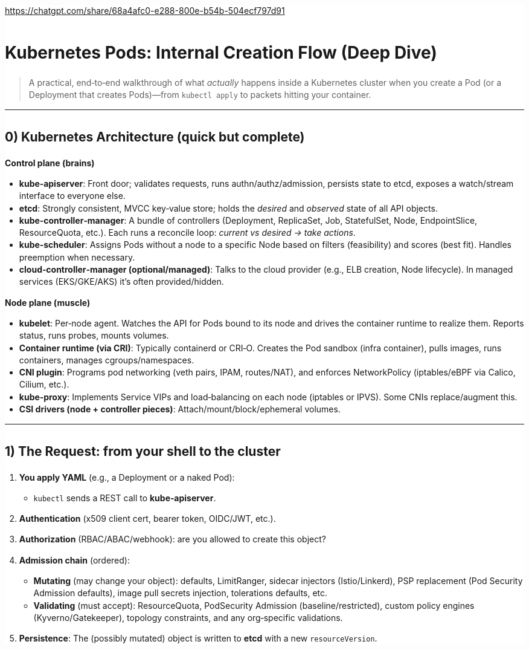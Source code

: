 https://chatgpt.com/share/68a4afc0-e288-800e-b54b-504ecf797d91
# Kubernetes Pods: Internal Creation Flow (Deep Dive)

> A practical, end‑to‑end walkthrough of what *actually* happens inside a Kubernetes cluster when you create a Pod (or a Deployment that creates Pods)—from `kubectl apply` to packets hitting your container.

---

## 0) Kubernetes Architecture (quick but complete)

**Control plane (brains)**

* **kube‑apiserver**: Front door; validates requests, runs authn/authz/admission, persists state to etcd, exposes a watch/stream interface to everyone else.
* **etcd**: Strongly consistent, MVCC key‑value store; holds the *desired* and *observed* state of all API objects.
* **kube‑controller‑manager**: A bundle of controllers (Deployment, ReplicaSet, Job, StatefulSet, Node, EndpointSlice, ResourceQuota, etc.). Each runs a reconcile loop: *current vs desired → take actions*.
* **kube‑scheduler**: Assigns Pods without a node to a specific Node based on filters (feasibility) and scores (best fit). Handles preemption when necessary.
* **cloud‑controller‑manager (optional/managed)**: Talks to the cloud provider (e.g., ELB creation, Node lifecycle). In managed services (EKS/GKE/AKS) it’s often provided/hidden.

**Node plane (muscle)**

* **kubelet**: Per‑node agent. Watches the API for Pods bound to its node and drives the container runtime to realize them. Reports status, runs probes, mounts volumes.
* **Container runtime (via CRI)**: Typically containerd or CRI‑O. Creates the Pod sandbox (infra container), pulls images, runs containers, manages cgroups/namespaces.
* **CNI plugin**: Programs pod networking (veth pairs, IPAM, routes/NAT), and enforces NetworkPolicy (iptables/eBPF via Calico, Cilium, etc.).
* **kube‑proxy**: Implements Service VIPs and load‑balancing on each node (iptables or IPVS). Some CNIs replace/augment this.
* **CSI drivers (node + controller pieces)**: Attach/mount/block/ephemeral volumes.

---

## 1) The Request: from your shell to the cluster

1. **You apply YAML** (e.g., a Deployment or a naked Pod):

   * `kubectl` sends a REST call to **kube‑apiserver**.
2. **Authentication** (x509 client cert, bearer token, OIDC/JWT, etc.).
3. **Authorization** (RBAC/ABAC/webhook): are you allowed to create this object?
4. **Admission chain** (ordered):

   * **Mutating** (may change your object): defaults, LimitRanger, sidecar injectors (Istio/Linkerd), PSP replacement (Pod Security Admission defaults), image pull secrets injection, tolerations defaults, etc.
   * **Validating** (must accept): ResourceQuota, PodSecurity Admission (baseline/restricted), custom policy engines (Kyverno/Gatekeeper), topology constraints,
     and any org‑specific validations.
5. **Persistence**: The (possibly mutated) object is written to **etcd** with a new `resourceVersion`.
